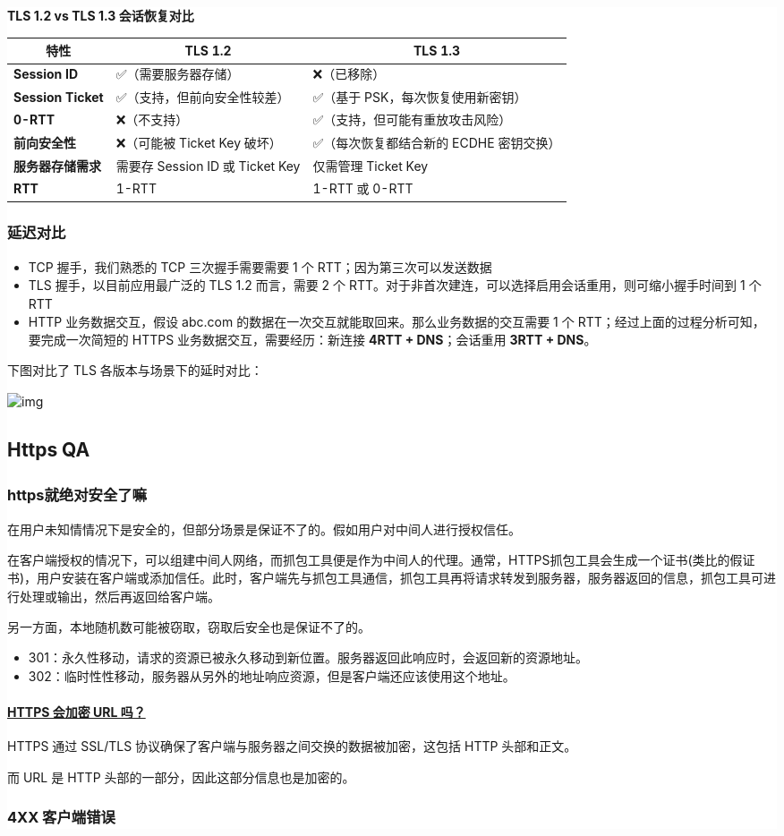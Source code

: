 **TLS 1.2 vs TLS 1.3 会话恢复对比**

| **特性**           | **TLS 1.2**                     | **TLS 1.3**                            |
| ------------------ | ------------------------------- | -------------------------------------- |
| **Session ID**     | ✅（需要服务器存储）             | ❌（已移除）                            |
| **Session Ticket** | ✅（支持，但前向安全性较差）     | ✅（基于 PSK，每次恢复使用新密钥）      |
| **0-RTT**          | ❌（不支持）                     | ✅（支持，但可能有重放攻击风险）        |
| **前向安全性**     | ❌（可能被 Ticket Key 破坏）     | ✅（每次恢复都结合新的 ECDHE 密钥交换） |
| **服务器存储需求** | 需要存 Session ID 或 Ticket Key | 仅需管理 Ticket Key                    |
| **RTT**            | 1-RTT                           | 1-RTT 或 0-RTT                         |

### 延迟对比

- TCP 握手，我们熟悉的 TCP 三次握手需要需要 1 个 RTT；因为第三次可以发送数据
- TLS 握手，以目前应用最广泛的 TLS 1.2 而言，需要 2 个 RTT。对于非首次建连，可以选择启用会话重用，则可缩小握手时间到 1 个 RTT
- HTTP 业务数据交互，假设 abc.com 的数据在一次交互就能取回来。那么业务数据的交互需要 1 个 RTT；经过上面的过程分析可知，要完成一次简短的 HTTPS 业务数据交互，需要经历：新连接 **4RTT + DNS**；会话重用 **3RTT + DNS**。



下图对比了 TLS 各版本与场景下的延时对比：

![img](https://cdn.jsdelivr.net/gh/mafulong/mdPic@vv5/v5/202502061902965.png)



## Https QA

### https就绝对安全了嘛

在用户未知情情况下是安全的，但部分场景是保证不了的。假如用户对中间人进行授权信任。

在客户端授权的情况下，可以组建中间人网络，而抓包工具便是作为中间人的代理。通常，HTTPS抓包工具会生成一个证书(类比的假证书)，用户安装在客户端或添加信任。此时，客户端先与抓包工具通信，抓包工具再将请求转发到服务器，服务器返回的信息，抓包工具可进行处理或输出，然后再返回给客户端。



另一方面，本地随机数可能被窃取，窃取后安全也是保证不了的。

- 301：永久性移动，请求的资源已被永久移动到新位置。服务器返回此响应时，会返回新的资源地址。
- 302：临时性性移动，服务器从另外的地址响应资源，但是客户端还应该使用这个地址。



#### [HTTPS 会加密 URL 吗？](https://javabetter.cn/sidebar/sanfene/network.html#https-会加密-url-吗)

HTTPS 通过 SSL/TLS 协议确保了客户端与服务器之间交换的数据被加密，这包括 HTTP 头部和正文。

而 URL 是 HTTP 头部的一部分，因此这部分信息也是加密的。





### 4XX 客户端错误
